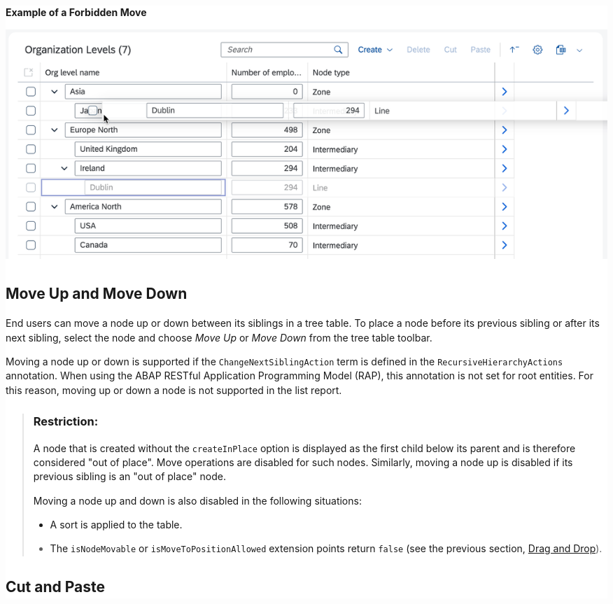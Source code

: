   
  
**Example of a Forbidden Move**

![](images/Example_of_a_forbidden_move_51a0bee.png "Example of a Forbidden Move")



<a name="loio7cf7a31fd1ee490ab816ecd941bd2f1f__section_u4g_lrt_vbc"/>

## Move Up and Move Down

End users can move a node up or down between its siblings in a tree table. To place a node before its previous sibling or after its next sibling, select the node and choose *Move Up* or *Move Down* from the tree table toolbar.

Moving a node up or down is supported if the `ChangeNextSiblingAction` term is defined in the `RecursiveHierarchyActions` annotation. When using the ABAP RESTful Application Programming Model \(RAP\), this annotation is not set for root entities. For this reason, moving up or down a node is not supported in the list report.

> ### Restriction:  
> A node that is created without the `createInPlace` option is displayed as the first child below its parent and is therefore considered "out of place". Move operations are disabled for such nodes. Similarly, moving a node up is disabled if its previous sibling is an "out of place" node.
> 
> Moving a node up and down is also disabled in the following situations:
> 
> -   A sort is applied to the table.
> 
> -   The `isNodeMovable` or `isMoveToPositionAllowed` extension points return `false` \(see the previous section, [Drag and Drop](tree-tables-7cf7a31.md#loio7cf7a31fd1ee490ab816ecd941bd2f1f__section_qkl_rms_gbc)\).



<a name="loio7cf7a31fd1ee490ab816ecd941bd2f1f__section_nl2_r1y_gbc"/>

## Cut and Paste
